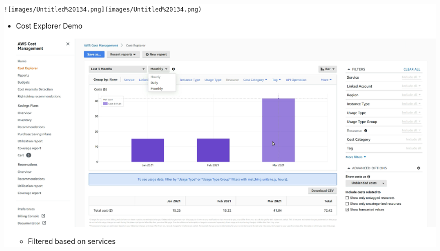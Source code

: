     ![images/Untitled%20134.png](images/Untitled%20134.png)

- Cost Explorer Demo

    ![images/Untitled%20135.png](images/Untitled%20135.png)

    - Filtered based on services
